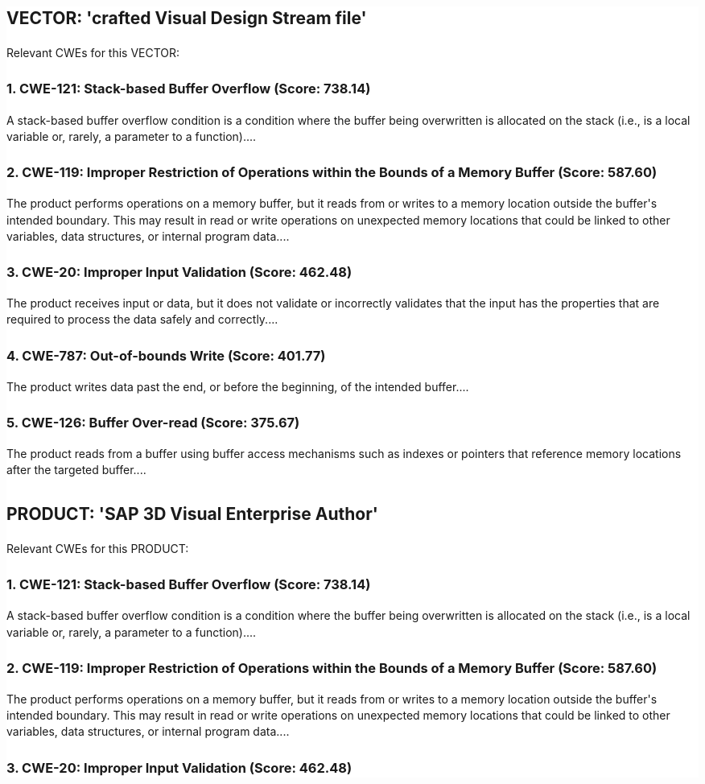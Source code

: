 ## VECTOR: 'crafted Visual Design Stream file'

Relevant CWEs for this VECTOR:

### 1. CWE-121: Stack-based Buffer Overflow (Score: 738.14)

A stack-based buffer overflow condition is a condition where the buffer being overwritten is allocated on the stack (i.e., is a local variable or, rarely, a parameter to a function)....

### 2. CWE-119: Improper Restriction of Operations within the Bounds of a Memory Buffer (Score: 587.60)

The product performs operations on a memory buffer, but it reads from or writes to a memory location outside the buffer's intended boundary. This may result in read or write operations on unexpected memory locations that could be linked to other variables, data structures, or internal program data....

### 3. CWE-20: Improper Input Validation (Score: 462.48)

The product receives input or data, but it does
        not validate or incorrectly validates that the input has the
        properties that are required to process the data safely and
        correctly....

### 4. CWE-787: Out-of-bounds Write (Score: 401.77)

The product writes data past the end, or before the beginning, of the intended buffer....

### 5. CWE-126: Buffer Over-read (Score: 375.67)

The product reads from a buffer using buffer access mechanisms such as indexes or pointers that reference memory locations after the targeted buffer....

## PRODUCT: 'SAP 3D Visual Enterprise Author'

Relevant CWEs for this PRODUCT:

### 1. CWE-121: Stack-based Buffer Overflow (Score: 738.14)

A stack-based buffer overflow condition is a condition where the buffer being overwritten is allocated on the stack (i.e., is a local variable or, rarely, a parameter to a function)....

### 2. CWE-119: Improper Restriction of Operations within the Bounds of a Memory Buffer (Score: 587.60)

The product performs operations on a memory buffer, but it reads from or writes to a memory location outside the buffer's intended boundary. This may result in read or write operations on unexpected memory locations that could be linked to other variables, data structures, or internal program data....

### 3. CWE-20: Improper Input Validation (Score: 462.48)
